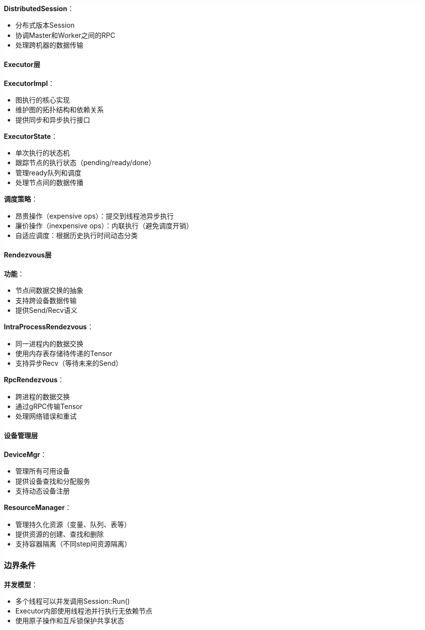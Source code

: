**DistributedSession**：
- 分布式版本Session
- 协调Master和Worker之间的RPC
- 处理跨机器的数据传输

#### Executor层

**ExecutorImpl**：
- 图执行的核心实现
- 维护图的拓扑结构和依赖关系
- 提供同步和异步执行接口

**ExecutorState**：
- 单次执行的状态机
- 跟踪节点的执行状态（pending/ready/done）
- 管理ready队列和调度
- 处理节点间的数据传播

**调度策略**：
- 昂贵操作（expensive ops）：提交到线程池异步执行
- 廉价操作（inexpensive ops）：内联执行（避免调度开销）
- 自适应调度：根据历史执行时间动态分类

#### Rendezvous层

**功能**：
- 节点间数据交换的抽象
- 支持跨设备数据传输
- 提供Send/Recv语义

**IntraProcessRendezvous**：
- 同一进程内的数据交换
- 使用内存表存储待传递的Tensor
- 支持异步Recv（等待未来的Send）

**RpcRendezvous**：
- 跨进程的数据交换
- 通过gRPC传输Tensor
- 处理网络错误和重试

#### 设备管理层

**DeviceMgr**：
- 管理所有可用设备
- 提供设备查找和分配服务
- 支持动态设备注册

**ResourceManager**：
- 管理持久化资源（变量、队列、表等）
- 提供资源的创建、查找和删除
- 支持容器隔离（不同step间资源隔离）

### 边界条件

**并发模型**：
- 多个线程可以并发调用Session::Run()
- Executor内部使用线程池并行执行无依赖节点
- 使用原子操作和互斥锁保护共享状态
